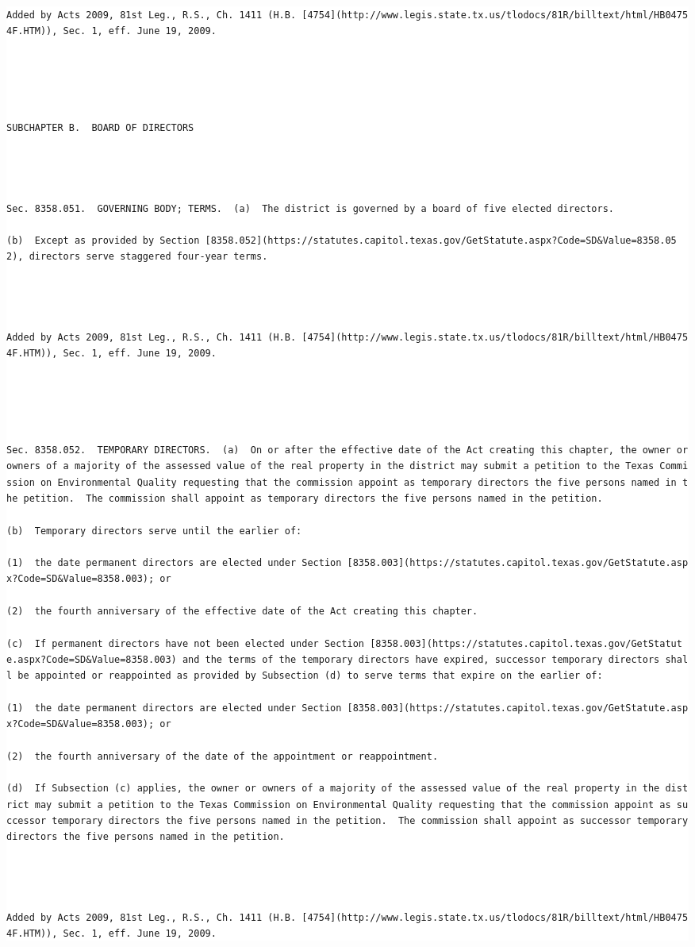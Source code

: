     
    
    Added by Acts 2009, 81st Leg., R.S., Ch. 1411 (H.B. [4754](http://www.legis.state.tx.us/tlodocs/81R/billtext/html/HB04754F.HTM)), Sec. 1, eff. June 19, 2009.
    
    
    
    
    
    SUBCHAPTER B.  BOARD OF DIRECTORS
    
      
    
    
    Sec. 8358.051.  GOVERNING BODY; TERMS.  (a)  The district is governed by a board of five elected directors.
    
    (b)  Except as provided by Section [8358.052](https://statutes.capitol.texas.gov/GetStatute.aspx?Code=SD&Value=8358.052), directors serve staggered four-year terms.
    
    
    
    
    Added by Acts 2009, 81st Leg., R.S., Ch. 1411 (H.B. [4754](http://www.legis.state.tx.us/tlodocs/81R/billtext/html/HB04754F.HTM)), Sec. 1, eff. June 19, 2009.
    
    
    
    
    
    Sec. 8358.052.  TEMPORARY DIRECTORS.  (a)  On or after the effective date of the Act creating this chapter, the owner or owners of a majority of the assessed value of the real property in the district may submit a petition to the Texas Commission on Environmental Quality requesting that the commission appoint as temporary directors the five persons named in the petition.  The commission shall appoint as temporary directors the five persons named in the petition.
    
    (b)  Temporary directors serve until the earlier of:
    
    (1)  the date permanent directors are elected under Section [8358.003](https://statutes.capitol.texas.gov/GetStatute.aspx?Code=SD&Value=8358.003); or
    
    (2)  the fourth anniversary of the effective date of the Act creating this chapter.
    
    (c)  If permanent directors have not been elected under Section [8358.003](https://statutes.capitol.texas.gov/GetStatute.aspx?Code=SD&Value=8358.003) and the terms of the temporary directors have expired, successor temporary directors shall be appointed or reappointed as provided by Subsection (d) to serve terms that expire on the earlier of:
    
    (1)  the date permanent directors are elected under Section [8358.003](https://statutes.capitol.texas.gov/GetStatute.aspx?Code=SD&Value=8358.003); or
    
    (2)  the fourth anniversary of the date of the appointment or reappointment.
    
    (d)  If Subsection (c) applies, the owner or owners of a majority of the assessed value of the real property in the district may submit a petition to the Texas Commission on Environmental Quality requesting that the commission appoint as successor temporary directors the five persons named in the petition.  The commission shall appoint as successor temporary directors the five persons named in the petition.
    
    
    
    
    Added by Acts 2009, 81st Leg., R.S., Ch. 1411 (H.B. [4754](http://www.legis.state.tx.us/tlodocs/81R/billtext/html/HB04754F.HTM)), Sec. 1, eff. June 19, 2009.
    
    